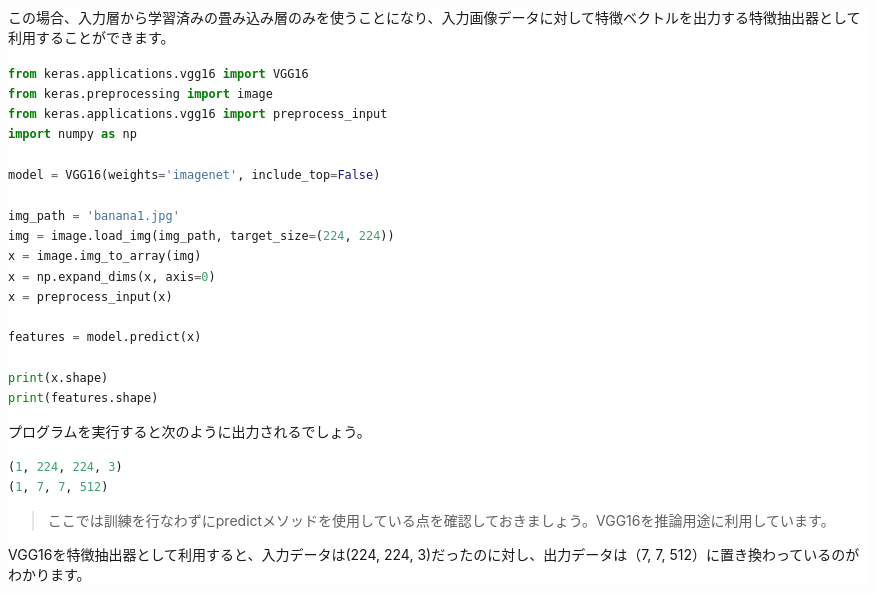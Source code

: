 この場合、入力層から学習済みの畳み込み層のみを使うことになり、入力画像データに対して特徴ベクトルを出力する特徴抽出器として利用することができます。

<div style="page-break-before:always"></div>


```python
from keras.applications.vgg16 import VGG16
from keras.preprocessing import image
from keras.applications.vgg16 import preprocess_input
import numpy as np

model = VGG16(weights='imagenet', include_top=False)

img_path = 'banana1.jpg'
img = image.load_img(img_path, target_size=(224, 224))
x = image.img_to_array(img)
x = np.expand_dims(x, axis=0)
x = preprocess_input(x)

features = model.predict(x)

print(x.shape)
print(features.shape)
```

プログラムを実行すると次のように出力されるでしょう。

```python
(1, 224, 224, 3)
(1, 7, 7, 512)
```

> ここでは訓練を行なわずにpredictメソッドを使用している点を確認しておきましょう。VGG16を推論用途に利用しています。

<div style="page-break-before:always"></div>

VGG16を特徴抽出器として利用すると、入力データは(224, 224, 3)だったのに対し、出力データは（7, 7, 512）に置き換わっているのがわかります。
